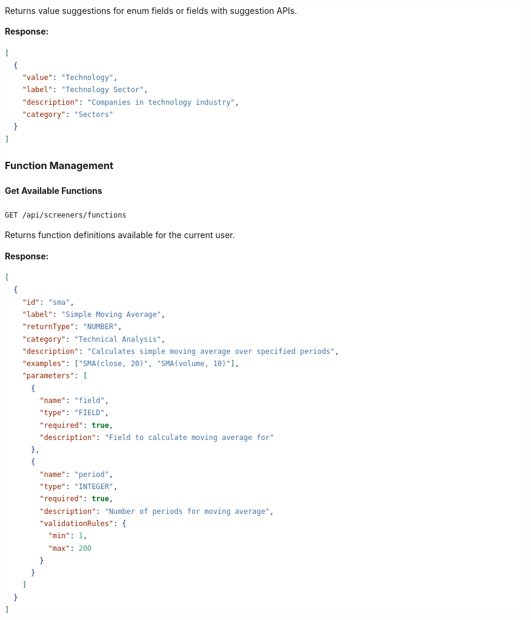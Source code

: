 Returns value suggestions for enum fields or fields with suggestion APIs.

**Response:**
```json
[
  {
    "value": "Technology",
    "label": "Technology Sector",
    "description": "Companies in technology industry",
    "category": "Sectors"
  }
]
```

### Function Management

#### Get Available Functions

```http
GET /api/screeners/functions
```

Returns function definitions available for the current user.

**Response:**
```json
[
  {
    "id": "sma",
    "label": "Simple Moving Average",
    "returnType": "NUMBER",
    "category": "Technical Analysis",
    "description": "Calculates simple moving average over specified periods",
    "examples": ["SMA(close, 20)", "SMA(volume, 10)"],
    "parameters": [
      {
        "name": "field",
        "type": "FIELD",
        "required": true,
        "description": "Field to calculate moving average for"
      },
      {
        "name": "period",
        "type": "INTEGER",
        "required": true,
        "description": "Number of periods for moving average",
        "validationRules": {
          "min": 1,
          "max": 200
        }
      }
    ]
  }
]
```
